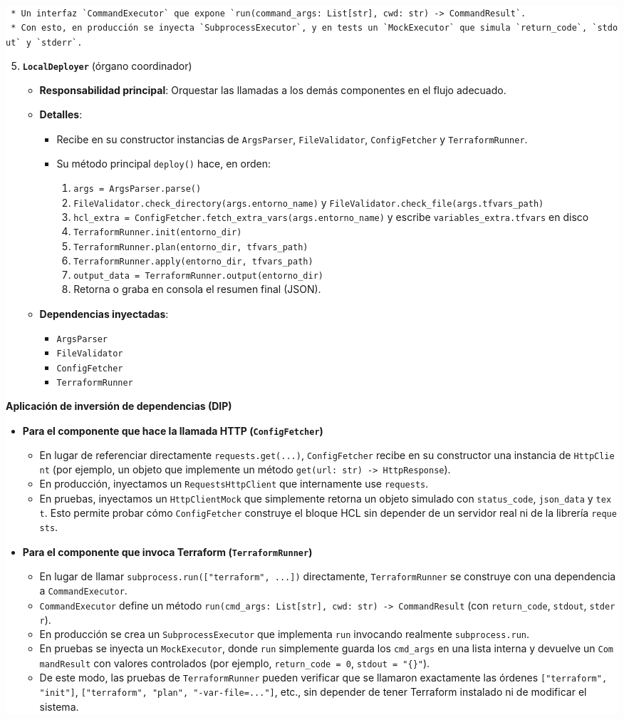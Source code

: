      * Un interfaz `CommandExecutor` que expone `run(command_args: List[str], cwd: str) -> CommandResult`.
     * Con esto, en producción se inyecta `SubprocessExecutor`, y en tests un `MockExecutor` que simula `return_code`, `stdout` y `stderr`.

5. **`LocalDeployer`** (órgano coordinador)

   * **Responsabilidad principal**: Orquestar las llamadas a los demás componentes en el flujo adecuado.
   * **Detalles**:

     * Recibe en su constructor instancias de `ArgsParser`, `FileValidator`, `ConfigFetcher` y `TerraformRunner`.
     * Su método principal `deploy()` hace, en orden:

       1. `args = ArgsParser.parse()`
       2. `FileValidator.check_directory(args.entorno_name)` y `FileValidator.check_file(args.tfvars_path)`
       3. `hcl_extra = ConfigFetcher.fetch_extra_vars(args.entorno_name)` y escribe `variables_extra.tfvars` en disco
       4. `TerraformRunner.init(entorno_dir)`
       5. `TerraformRunner.plan(entorno_dir, tfvars_path)`
       6. `TerraformRunner.apply(entorno_dir, tfvars_path)`
       7. `output_data = TerraformRunner.output(entorno_dir)`
       8. Retorna o graba en consola el resumen final (JSON).
   * **Dependencias inyectadas**:

     * `ArgsParser`
     * `FileValidator`
     * `ConfigFetcher`
     * `TerraformRunner`

**Aplicación de inversión de dependencias (DIP)**

* **Para el componente que hace la llamada HTTP (`ConfigFetcher`)**

  * En lugar de referenciar directamente `requests.get(...)`, `ConfigFetcher` recibe en su constructor una instancia de `HttpClient` (por ejemplo, un objeto que implemente un método `get(url: str) -> HttpResponse`).
  * En producción, inyectamos un `RequestsHttpClient` que internamente use `requests`.
  * En pruebas, inyectamos un `HttpClientMock` que simplemente retorna un objeto simulado con `status_code`, `json_data` y `text`. Esto permite probar cómo `ConfigFetcher` construye el bloque HCL sin depender de un servidor real ni de la librería `requests`.

* **Para el componente que invoca Terraform (`TerraformRunner`)**

  * En lugar de llamar `subprocess.run(["terraform", ...])` directamente, `TerraformRunner` se construye con una dependencia a `CommandExecutor`.
  * `CommandExecutor` define un método `run(cmd_args: List[str], cwd: str) -> CommandResult` (con `return_code`, `stdout`, `stderr`).
  * En producción se crea un `SubprocessExecutor` que implementa `run` invocando realmente `subprocess.run`.
  * En pruebas se inyecta un `MockExecutor`, donde `run` simplemente guarda los `cmd_args` en una lista interna y devuelve un `CommandResult` con valores controlados (por ejemplo, `return_code = 0`, `stdout = "{}"`).
  * De este modo, las pruebas de `TerraformRunner` pueden verificar que se llamaron exactamente las órdenes `["terraform", "init"]`, `["terraform", "plan", "-var-file=..."]`, etc., sin depender de tener Terraform instalado ni de modificar el sistema.
